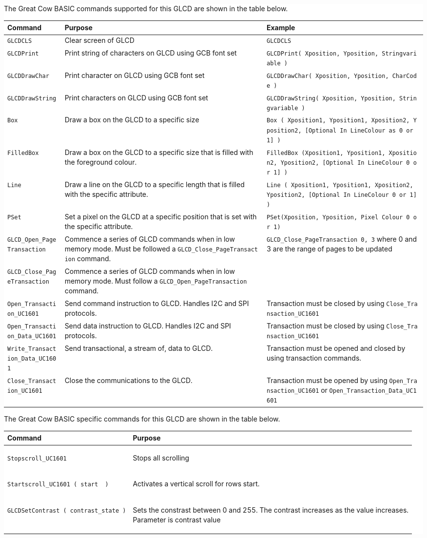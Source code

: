 </div>

The Great Cow BASIC commands supported for this GLCD are shown in the
table below.

<div class="informaltable">

| <span class="strong">**Command**</span> | <span class="strong">**Purpose**</span>                                                                              | <span class="strong">**Example**</span>                                                         |
|:----------------------------------------|:---------------------------------------------------------------------------------------------------------------------|:------------------------------------------------------------------------------------------------|
| `GLCDCLS`                               | Clear screen of GLCD                                                                                                 | `GLCDCLS`                                                                                       |
| `GLCDPrint`                             | Print string of characters on GLCD using GCB font set                                                                | `GLCDPrint( Xposition, Yposition, Stringvariable )`                                             |
| `GLCDDrawChar`                          | Print character on GLCD using GCB font set                                                                           | `GLCDDrawChar( Xposition, Yposition, CharCode )`                                                |
| `GLCDDrawString`                        | Print characters on GLCD using GCB font set                                                                          | `GLCDDrawString( Xposition, Yposition, Stringvariable )`                                        |
| `Box`                                   | Draw a box on the GLCD to a specific size                                                                            | `Box ( Xposition1, Yposition1, Xposition2, Yposition2, [Optional In LineColour as 0 or 1] )`    |
| `FilledBox`                             | Draw a box on the GLCD to a specific size that is filled with the foreground colour.                                 | `FilledBox (Xposition1, Yposition1, Xposition2, Yposition2, [Optional In LineColour 0 or 1] )`  |
| `Line`                                  | Draw a line on the GLCD to a specific length that is filled with the specific attribute.                             | `Line ( Xposition1, Yposition1, Xposition2, Yposition2, [Optional In LineColour 0 or 1] )`      |
| `PSet`                                  | Set a pixel on the GLCD at a specific position that is set with the specific attribute.                              | `PSet(Xposition, Yposition, Pixel Colour 0 or 1)`                                               |
| `GLCD_Open_PageTransaction`             | Commence a series of GLCD commands when in low memory mode. Must be followed a `GLCD_Close_PageTransaction` command. | `GLCD_Close_PageTransaction 0, 3` where 0 and 3 are the range of pages to be updated            |
| `GLCD_Close_PageTransaction`            | Commence a series of GLCD commands when in low memory mode. Must follow a `GLCD_Open_PageTransaction` command.       |                                                                                                 |
| `Open_Transaction_UC1601`               | Send command instruction to GLCD. Handles I2C and SPI protocols.                                                     | Transaction must be closed by using `Close_Transaction_UC1601`                                  |
| `Open_Transaction_Data_UC1601`          | Send data instruction to GLCD. Handles I2C and SPI protocols.                                                        | Transaction must be closed by using `Close_Transaction_UC1601`                                  |
| `Write_Transaction_Data_UC1601`         | Send transactional, a stream of, data to GLCD.                                                                       | Transaction must be opened and closed by using transaction commands.                            |
| `Close_Transaction_UC1601`              | Close the communications to the GLCD.                                                                                | Transaction must be opened by using `Open_Transaction_UC1601` or `Open_Transaction_Data_UC1601` |

</div>

The Great Cow BASIC specific commands for this GLCD are shown in the
table below.

<div class="informaltable">

<table data-border="1">
<thead>
<tr class="header">
<th style="text-align: left;">Command</th>
<th style="text-align: left;">Purpose</th>
</tr>
</thead>
<tbody>
<tr class="odd">
<td style="text-align: left;"><p><code class="literal">Stopscroll_UC1601</code></p></td>
<td style="text-align: left;"><p>Stops all scrolling</p></td>
</tr>
<tr class="even">
<td style="text-align: left;"><p><code class="literal">Startscroll_UC1601 ( start  )</code></p></td>
<td style="text-align: left;"><p>Activates a vertical scroll for rows start.</p></td>
</tr>
<tr class="odd">
<td style="text-align: left;"><p><code class="literal">GLCDSetContrast ( contrast_state )</code></p></td>
<td style="text-align: left;"><p>Sets the constrast between 0 and 255. The contrast increases as the value increases.<br />
Parameter is contrast value</p></td>
</tr>
</tbody>
</table>
